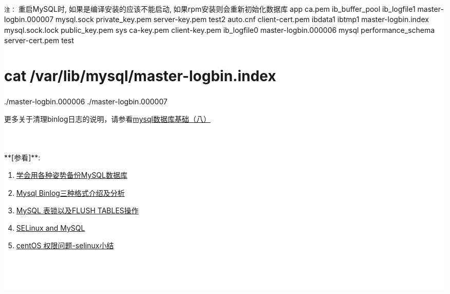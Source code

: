 ```注：``` 重启MySQL时, 如果是编译安装的应该不能启动, 如果rpm安装则会重新初始化数据库
app         ca.pem           ib_buffer_pool  ib_logfile1           master-logbin.000007  mysql.sock          private_key.pem  server-key.pem  test2
auto.cnf    client-cert.pem  ibdata1         ibtmp1                master-logbin.index   mysql.sock.lock     public_key.pem   sys
ca-key.pem  client-key.pem   ib_logfile0     master-logbin.000006  mysql                 performance_schema  server-cert.pem  test

# cat /var/lib/mysql/master-logbin.index 
./master-logbin.000006
./master-logbin.000007
</pre>


更多关于清理binlog日志的说明，请参看[mysql数据库基础（八）](https://ivanzz1001.github.io/records/post/database/2018/10/01/mysql-basis_part8)







<br />
<br />
**[参看]**:

1. [学会用各种姿势备份MySQL数据库](http://www.cnblogs.com/liangshaoye/p/5464794.html)

2. [Mysql Binlog三种格式介绍及分析](https://www.cnblogs.com/itcomputer/articles/5005602.html)

3. [MySQL 表锁以及FLUSH TABLES操作](https://blog.csdn.net/zyz511919766/article/details/49336101/)

4. [SELinux and MySQL](https://blogs.oracle.com/jsmyth/selinux-and-mysql)

5. [centOS 权限问题-selinux小结](https://blog.csdn.net/mjlfto/article/details/80547974)


<br />
<br />
<br />

